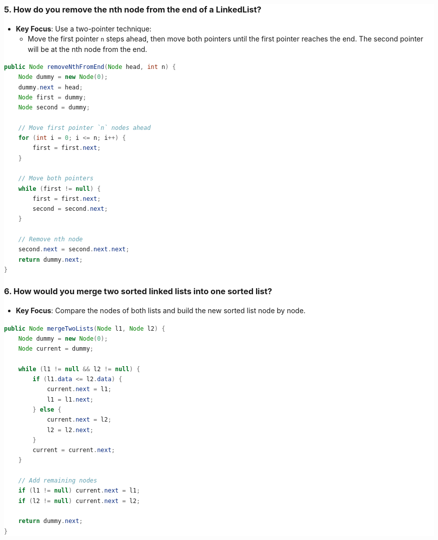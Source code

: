### 5. **How do you remove the nth node from the end of a LinkedList?**
   - **Key Focus**: Use a two-pointer technique:
     - Move the first pointer `n` steps ahead, then move both pointers until the first pointer reaches the end. The second pointer will be at the nth node from the end.
   
   ```java
   public Node removeNthFromEnd(Node head, int n) {
       Node dummy = new Node(0);
       dummy.next = head;
       Node first = dummy;
       Node second = dummy;

       // Move first pointer `n` nodes ahead
       for (int i = 0; i <= n; i++) {
           first = first.next;
       }

       // Move both pointers
       while (first != null) {
           first = first.next;
           second = second.next;
       }

       // Remove nth node
       second.next = second.next.next;
       return dummy.next;
   }
   ```

### 6. **How would you merge two sorted linked lists into one sorted list?**
   - **Key Focus**: Compare the nodes of both lists and build the new sorted list node by node.
   
   ```java
   public Node mergeTwoLists(Node l1, Node l2) {
       Node dummy = new Node(0);
       Node current = dummy;
       
       while (l1 != null && l2 != null) {
           if (l1.data <= l2.data) {
               current.next = l1;
               l1 = l1.next;
           } else {
               current.next = l2;
               l2 = l2.next;
           }
           current = current.next;
       }
       
       // Add remaining nodes
       if (l1 != null) current.next = l1;
       if (l2 != null) current.next = l2;
       
       return dummy.next;
   }
   ```
